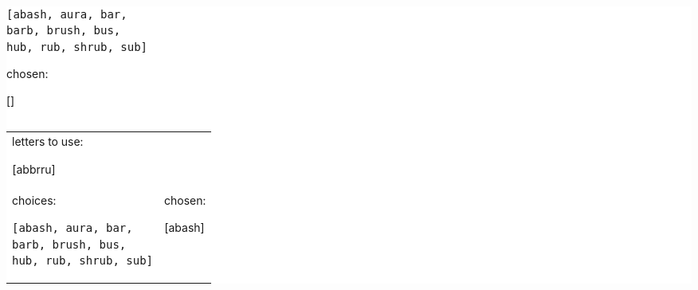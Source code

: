 <pre>[abash, aura, bar,
barb, brush, bus,
hub, rub, shrub, sub]
</pre>
</div>
</div>
</td>
<td>
<div class="layoutArea">
<div class="column">
chosen:

[]

</div>
</div>
</td>
</tr>
</tbody>
</table>
<table>
<tbody>
<tr>
<td colspan="2" rowspan="1">
<div class="layoutArea">
<div class="column">
letters to use:

[abbrru]

</div>
</div>
</td>
</tr>
<tr>
<td>
<div class="layoutArea">
<div class="column">
choices:

<pre>[abash, aura, bar,
barb, brush, bus,
hub, rub, shrub, sub]
</pre>
</div>
</div>
</td>
<td>
<div class="layoutArea">
<div class="column">
chosen:

[abash]
